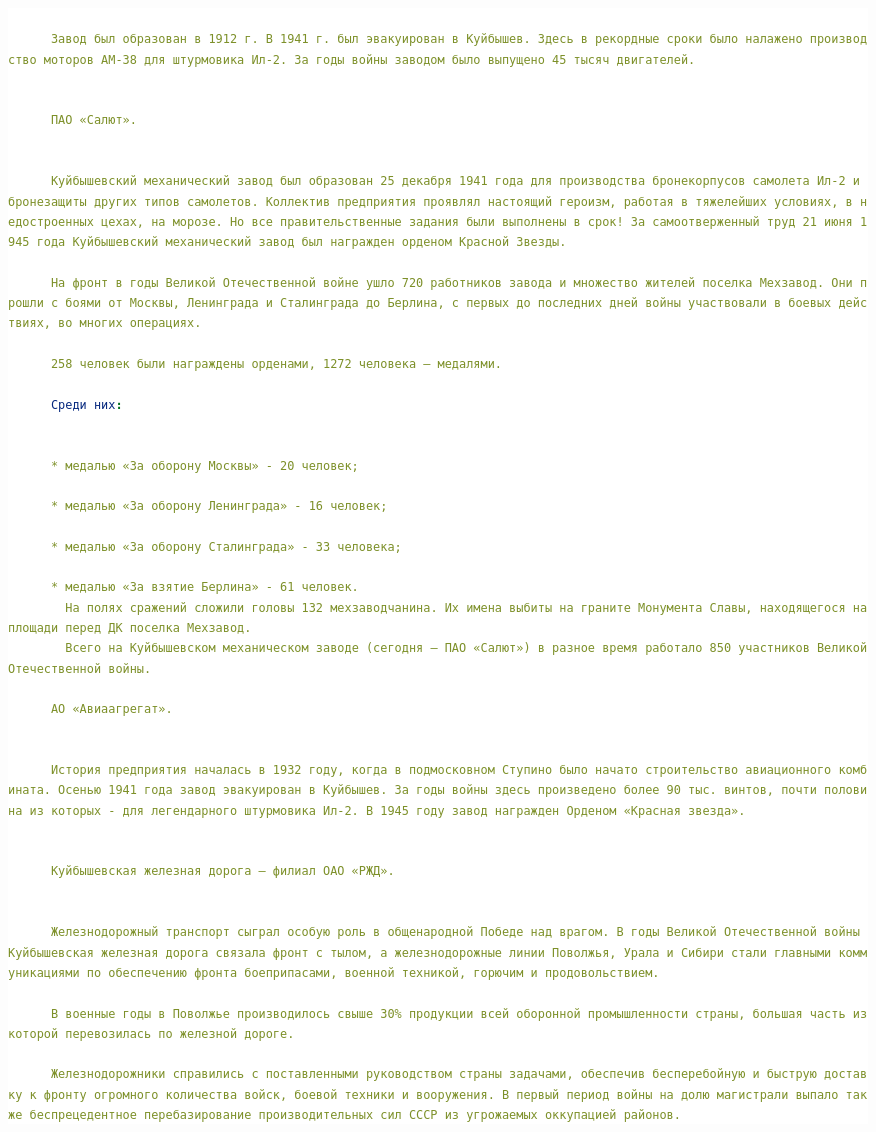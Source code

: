 ```yaml

      Завод был образован в 1912 г. В 1941 г. был эвакуирован в Куйбышев. Здесь в рекордные сроки было налажено производство моторов АМ-38 для штурмовика Ил-2. За годы войны заводом было выпущено 45 тысяч двигателей.


      ПАО «Салют».


      Куйбышевский механический завод был образован 25 декабря 1941 года для производства бронекорпусов самолета Ил-2 и бронезащиты других типов самолетов. Коллектив предприятия проявлял настоящий героизм, работая в тяжелейших условиях, в недостроенных цехах, на морозе. Но все правительственные задания были выполнены в срок! За самоотверженный труд 21 июня 1945 года Куйбышевский механический завод был награжден орденом Красной Звезды. 

      На фронт в годы Великой Отечественной войне ушло 720 работников завода и множество жителей поселка Мехзавод. Они прошли с боями от Москвы, Ленинграда и Сталинграда до Берлина, с первых до последних дней войны участвовали в боевых действиях, во многих операциях. 

      258 человек были награждены орденами, 1272 человека – медалями. 

      Среди них: 


      * медалью «За оборону Москвы» - 20 человек; 

      * медалью «За оборону Ленинграда» - 16 человек; 

      * медалью «За оборону Сталинграда» - 33 человека; 

      * медалью «За взятие Берлина» - 61 человек. 
        На полях сражений сложили головы 132 мехзаводчанина. Их имена выбиты на граните Монумента Славы, находящегося на площади перед ДК поселка Мехзавод. 
        Всего на Куйбышевском механическом заводе (сегодня – ПАО «Салют») в разное время работало 850 участников Великой Отечественной войны.  

      АО «Авиаагрегат».


      История предприятия началась в 1932 году, когда в подмосковном Ступино было начато строительство авиационного комбината. Осенью 1941 года завод эвакуирован в Куйбышев. За годы войны здесь произведено более 90 тыс. винтов, почти половина из которых - для легендарного штурмовика Ил-2. В 1945 году завод награжден Орденом «Красная звезда».


      Куйбышевская железная дорога – филиал ОАО «РЖД».


      Железнодорожный транспорт сыграл особую роль в общенародной Победе над врагом. В годы Великой Отечественной войны Куйбышевская железная дорога связала фронт с тылом, а железнодорожные линии Поволжья, Урала и Сибири стали главными коммуникациями по обеспечению фронта боеприпасами, военной техникой, горючим и продовольствием. 

      В военные годы в Поволжье производилось свыше 30% продукции всей оборонной промышленности страны, большая часть из которой перевозилась по железной дороге. 

      Железнодорожники справились с поставленными руководством страны задачами, обеспечив бесперебойную и быструю доставку к фронту огромного количества войск, боевой техники и вооружения. В первый период войны на долю магистрали выпало также беспрецедентное перебазирование производительных сил СССР из угрожаемых оккупацией районов.

```